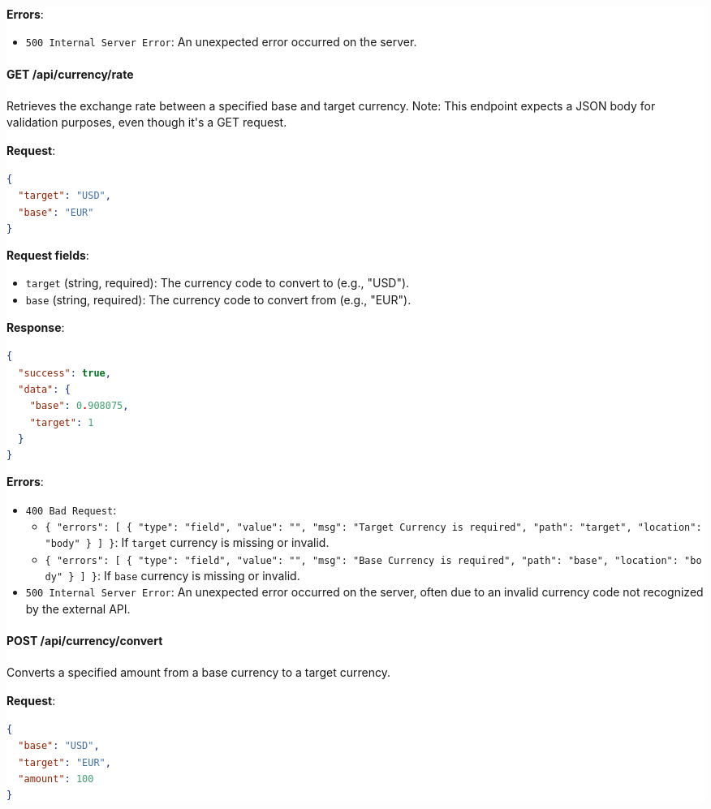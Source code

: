 ```json
```

**Errors**:

- `500 Internal Server Error`: An unexpected error occurred on the server.

#### GET /api/currency/rate

Retrieves the exchange rate between a specified base and target currency. Note: This endpoint expects a JSON body for validation purposes, even though it's a GET request.

**Request**:

```json
{
  "target": "USD",
  "base": "EUR"
}
```

**Request fields**:

- `target` (string, required): The currency code to convert to (e.g., "USD").
- `base` (string, required): The currency code to convert from (e.g., "EUR").

**Response**:

```json
{
  "success": true,
  "data": {
    "base": 0.908075,
    "target": 1
  }
}
```

**Errors**:

- `400 Bad Request`:
  - `{ "errors": [ { "type": "field", "value": "", "msg": "Target Currency is required", "path": "target", "location": "body" } ] }`: If `target` currency is missing or invalid.
  - `{ "errors": [ { "type": "field", "value": "", "msg": "Base Currency is required", "path": "base", "location": "body" } ] }`: If `base` currency is missing or invalid.
- `500 Internal Server Error`: An unexpected error occurred on the server, often due to an invalid currency code not recognized by the external API.

#### POST /api/currency/convert

Converts a specified amount from a base currency to a target currency.

**Request**:

```json
{
  "base": "USD",
  "target": "EUR",
  "amount": 100
}
```
